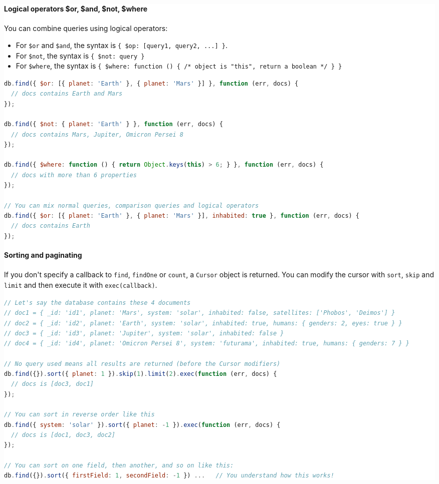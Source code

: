 #### Logical operators $or, $and, $not, $where
You can combine queries using logical operators:  

* For `$or` and `$and`, the syntax is `{ $op: [query1, query2, ...] }`.
* For `$not`, the syntax is `{ $not: query }`
* For `$where`, the syntax is `{ $where: function () { /* object is "this", return a boolean */ } }`

```javascript
db.find({ $or: [{ planet: 'Earth' }, { planet: 'Mars' }] }, function (err, docs) {
  // docs contains Earth and Mars
});

db.find({ $not: { planet: 'Earth' } }, function (err, docs) {
  // docs contains Mars, Jupiter, Omicron Persei 8
});

db.find({ $where: function () { return Object.keys(this) > 6; } }, function (err, docs) {
  // docs with more than 6 properties
});

// You can mix normal queries, comparison queries and logical operators
db.find({ $or: [{ planet: 'Earth' }, { planet: 'Mars' }], inhabited: true }, function (err, docs) {
  // docs contains Earth
});

```

#### Sorting and paginating
If you don't specify a callback to `find`, `findOne` or `count`, a `Cursor` object is returned. You can modify the cursor with `sort`, `skip` and `limit` and then execute it with `exec(callback)`.

```javascript
// Let's say the database contains these 4 documents
// doc1 = { _id: 'id1', planet: 'Mars', system: 'solar', inhabited: false, satellites: ['Phobos', 'Deimos'] }
// doc2 = { _id: 'id2', planet: 'Earth', system: 'solar', inhabited: true, humans: { genders: 2, eyes: true } }
// doc3 = { _id: 'id3', planet: 'Jupiter', system: 'solar', inhabited: false }
// doc4 = { _id: 'id4', planet: 'Omicron Persei 8', system: 'futurama', inhabited: true, humans: { genders: 7 } }

// No query used means all results are returned (before the Cursor modifiers)
db.find({}).sort({ planet: 1 }).skip(1).limit(2).exec(function (err, docs) {
  // docs is [doc3, doc1]
});

// You can sort in reverse order like this
db.find({ system: 'solar' }).sort({ planet: -1 }).exec(function (err, docs) {
  // docs is [doc1, doc3, doc2]
});

// You can sort on one field, then another, and so on like this:
db.find({}).sort({ firstField: 1, secondField: -1 }) ...   // You understand how this works!
```

